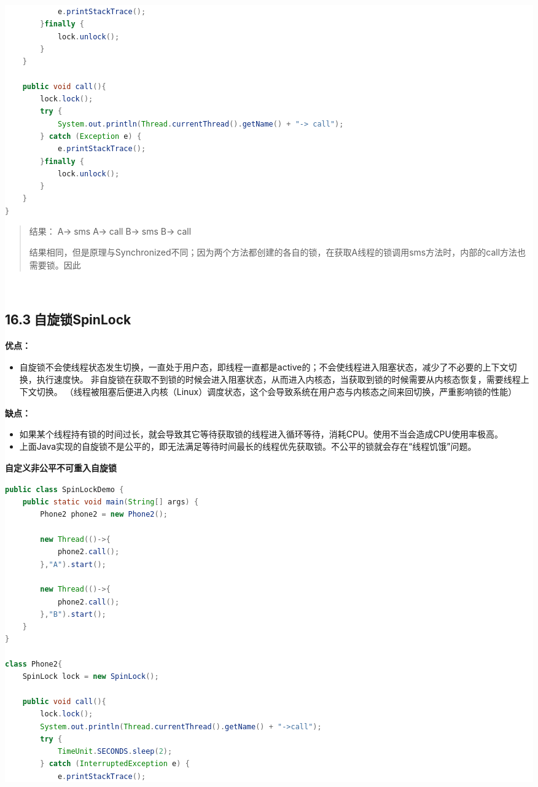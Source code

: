 ```java
            e.printStackTrace();
        }finally {
            lock.unlock();
        }
    }

    public void call(){
        lock.lock();
        try {
            System.out.println(Thread.currentThread().getName() + "-> call");
        } catch (Exception e) {
            e.printStackTrace();
        }finally {
            lock.unlock();
        }
    }
}
```
>结果：
A-> sms
A-> call
B-> sms
B-> call
>
>结果相同，但是原理与Synchronized不同；因为两个方法都创建的各自的锁，在获取A线程的锁调用sms方法时，内部的call方法也需要锁。因此

<br>

## 16.3 自旋锁SpinLock
**优点：**
- 自旋锁不会使线程状态发生切换，一直处于用户态，即线程一直都是active的；不会使线程进入阻塞状态，减少了不必要的上下文切换，执行速度快。
非自旋锁在获取不到锁的时候会进入阻塞状态，从而进入内核态，当获取到锁的时候需要从内核态恢复，需要线程上下文切换。 （线程被阻塞后便进入内核（Linux）调度状态，这个会导致系统在用户态与内核态之间来回切换，严重影响锁的性能）

**缺点：**
- 如果某个线程持有锁的时间过长，就会导致其它等待获取锁的线程进入循环等待，消耗CPU。使用不当会造成CPU使用率极高。
- 上面Java实现的自旋锁不是公平的，即无法满足等待时间最长的线程优先获取锁。不公平的锁就会存在“线程饥饿”问题。

**自定义非公平不可重入自旋锁**
```java
public class SpinLockDemo {
    public static void main(String[] args) {
        Phone2 phone2 = new Phone2();

        new Thread(()->{
            phone2.call();
        },"A").start();

        new Thread(()->{
            phone2.call();
        },"B").start();
    }
}

class Phone2{
    SpinLock lock = new SpinLock();

    public void call(){
        lock.lock();
        System.out.println(Thread.currentThread().getName() + "->call");
        try {
            TimeUnit.SECONDS.sleep(2);
        } catch (InterruptedException e) {
            e.printStackTrace();
```